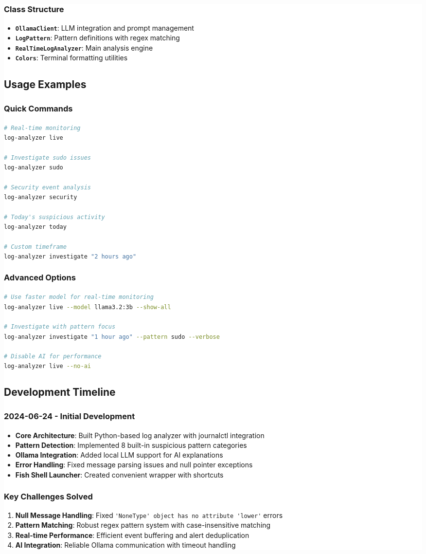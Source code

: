 ### Class Structure

- **`OllamaClient`**: LLM integration and prompt management
- **`LogPattern`**: Pattern definitions with regex matching
- **`RealTimeLogAnalyzer`**: Main analysis engine
- **`Colors`**: Terminal formatting utilities

## Usage Examples

### Quick Commands
```bash
# Real-time monitoring
log-analyzer live

# Investigate sudo issues
log-analyzer sudo

# Security event analysis
log-analyzer security

# Today's suspicious activity
log-analyzer today

# Custom timeframe
log-analyzer investigate "2 hours ago"
```

### Advanced Options
```bash
# Use faster model for real-time monitoring
log-analyzer live --model llama3.2:3b --show-all

# Investigate with pattern focus
log-analyzer investigate "1 hour ago" --pattern sudo --verbose

# Disable AI for performance
log-analyzer live --no-ai
```

## Development Timeline

### 2024-06-24 - Initial Development
- **Core Architecture**: Built Python-based log analyzer with journalctl integration
- **Pattern Detection**: Implemented 8 built-in suspicious pattern categories
- **Ollama Integration**: Added local LLM support for AI explanations
- **Error Handling**: Fixed message parsing issues and null pointer exceptions
- **Fish Shell Launcher**: Created convenient wrapper with shortcuts

### Key Challenges Solved
1. **Null Message Handling**: Fixed `'NoneType' object has no attribute 'lower'` errors
2. **Pattern Matching**: Robust regex pattern system with case-insensitive matching
3. **Real-time Performance**: Efficient event buffering and alert deduplication
4. **AI Integration**: Reliable Ollama communication with timeout handling
